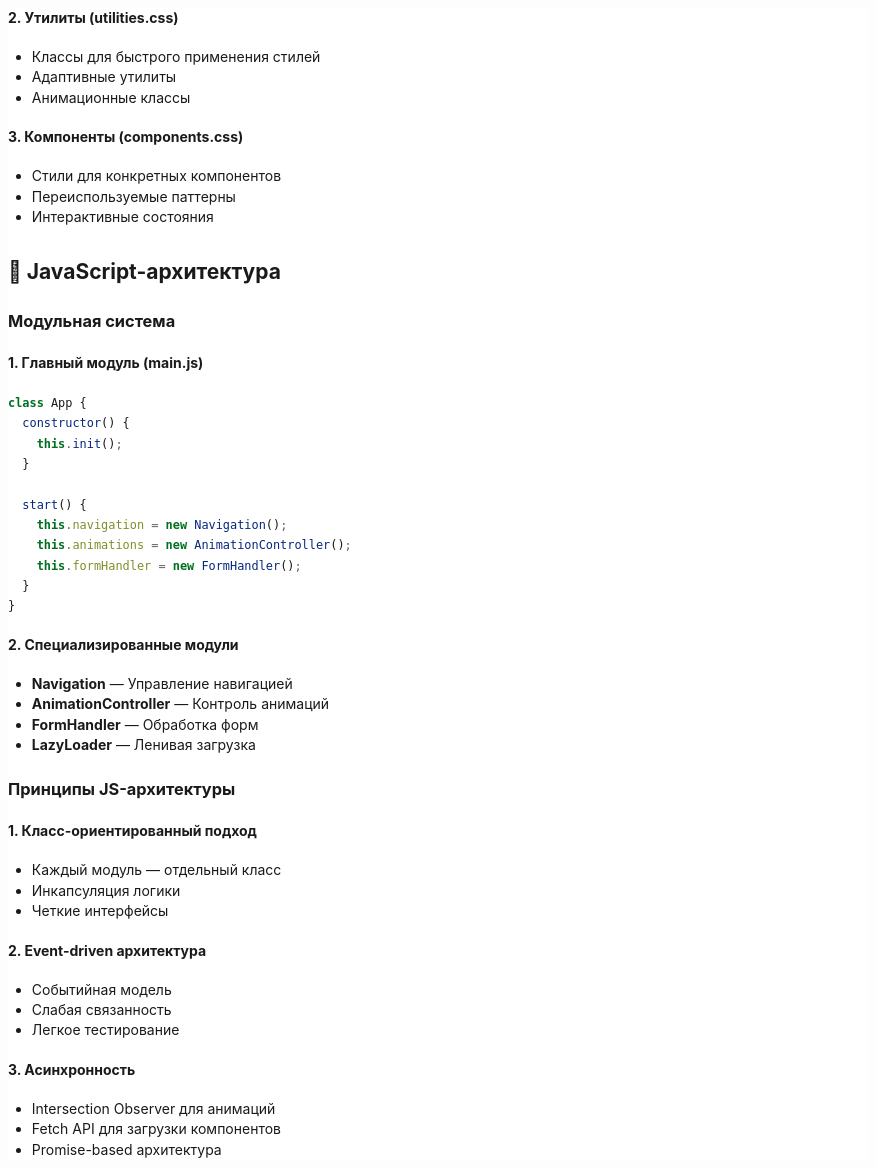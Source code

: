 ```css
```

#### 2. Утилиты (utilities.css)
- Классы для быстрого применения стилей
- Адаптивные утилиты
- Анимационные классы

#### 3. Компоненты (components.css)
- Стили для конкретных компонентов
- Переиспользуемые паттерны
- Интерактивные состояния

## 🔧 JavaScript-архитектура

### Модульная система

#### 1. Главный модуль (main.js)
```javascript
class App {
  constructor() {
    this.init();
  }
  
  start() {
    this.navigation = new Navigation();
    this.animations = new AnimationController();
    this.formHandler = new FormHandler();
  }
}
```

#### 2. Специализированные модули
- **Navigation** — Управление навигацией
- **AnimationController** — Контроль анимаций
- **FormHandler** — Обработка форм
- **LazyLoader** — Ленивая загрузка

### Принципы JS-архитектуры

#### 1. Класс-ориентированный подход
- Каждый модуль — отдельный класс
- Инкапсуляция логики
- Четкие интерфейсы

#### 2. Event-driven архитектура
- Событийная модель
- Слабая связанность
- Легкое тестирование

#### 3. Асинхронность
- Intersection Observer для анимаций
- Fetch API для загрузки компонентов
- Promise-based архитектура
